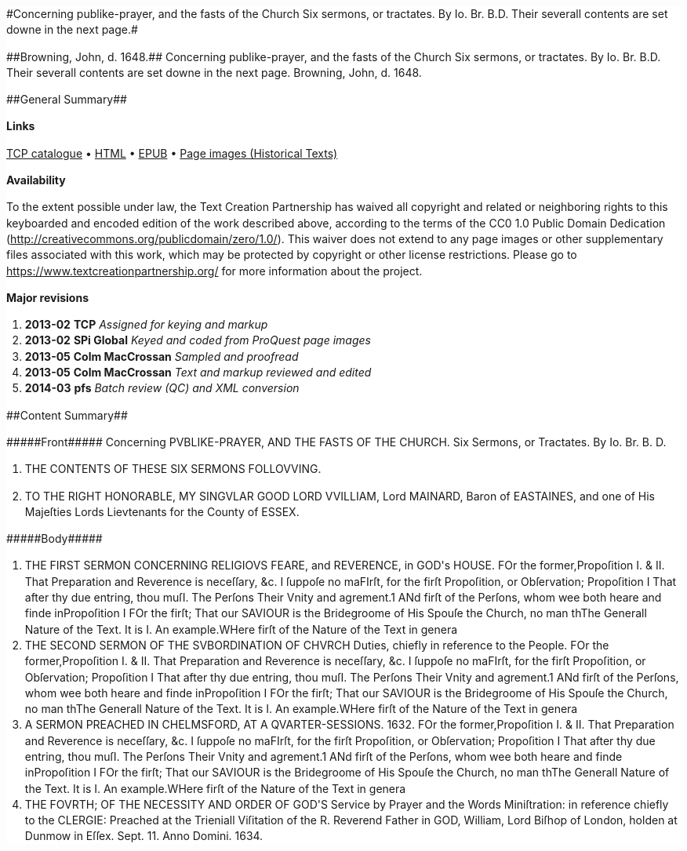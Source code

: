 #Concerning publike-prayer, and the fasts of the Church Six sermons, or tractates. By Io. Br. B.D. Their severall contents are set downe in the next page.#

##Browning, John, d. 1648.##
Concerning publike-prayer, and the fasts of the Church Six sermons, or tractates. By Io. Br. B.D. Their severall contents are set downe in the next page.
Browning, John, d. 1648.

##General Summary##

**Links**

[TCP catalogue](http://www.ota.ox.ac.uk/tcp/)  • 
[HTML](http://tei.it.ox.ac.uk/tcp/Texts-HTML/free/A17/A17044.html)  • 
[EPUB](http://tei.it.ox.ac.uk/tcp/Texts-EPUB/free/A17/A17044.epub) • 
[Page images (Historical Texts)](https://historicaltexts.jisc.ac.uk/eebo-99841658e)

**Availability**

To the extent possible under law, the Text Creation Partnership has waived all copyright and related or neighboring rights to this keyboarded and encoded edition of the work described above, according to the terms of the CC0 1.0 Public Domain Dedication (http://creativecommons.org/publicdomain/zero/1.0/). This waiver does not extend to any page images or other supplementary files associated with this work, which may be protected by copyright or other license restrictions. Please go to https://www.textcreationpartnership.org/ for more information about the project.

**Major revisions**

1. __2013-02__ __TCP__ *Assigned for keying and markup*
1. __2013-02__ __SPi Global__ *Keyed and coded from ProQuest page images*
1. __2013-05__ __Colm MacCrossan__ *Sampled and proofread*
1. __2013-05__ __Colm MacCrossan__ *Text and markup reviewed and edited*
1. __2014-03__ __pfs__ *Batch review (QC) and XML conversion*

##Content Summary##

#####Front#####
Concerning PVBLIKE-PRAYER, AND THE FASTS OF THE CHURCH. Six Sermons, or Tractates. By Io. Br. B. D. 
1. THE CONTENTS OF THESE SIX SERMONS FOLLOVVING.

1. TO THE RIGHT HONORABLE, MY SINGVLAR GOOD LORD VVILLIAM, Lord MAINARD, Baron of EASTAINES, and one of His Majeſties Lords Lievtenants for the County of ESSEX.

#####Body#####

1. THE FIRST SERMON CONCERNING RELIGIOVS FEARE, and REVERENCE, in GOD's HOUSE.
FOr the former,Propoſition I. & II. That Preparation and Reverence is neceſſary, &c. I ſuppoſe no maFIrſt, for the firſt Propoſition, or Obſervation; Propoſition I That after thy due entring, thou muſI. The Perſons Their Vnity and agrement.1 ANd firſt of the Perſons, whom wee both heare and finde inPropoſition I FOr the firſt; That our SAVIOUR is the Bridegroome of His Spouſe the Church, no man thThe Generall Nature of the Text. It is I. An example.WHere firſt of the Nature of the Text in genera
1. THE SECOND SERMON OF THE SVBORDINATION OF CHVRCH Duties, chiefly in reference to the People.
FOr the former,Propoſition I. & II. That Preparation and Reverence is neceſſary, &c. I ſuppoſe no maFIrſt, for the firſt Propoſition, or Obſervation; Propoſition I That after thy due entring, thou muſI. The Perſons Their Vnity and agrement.1 ANd firſt of the Perſons, whom wee both heare and finde inPropoſition I FOr the firſt; That our SAVIOUR is the Bridegroome of His Spouſe the Church, no man thThe Generall Nature of the Text. It is I. An example.WHere firſt of the Nature of the Text in genera
1. A SERMON PREACHED IN CHELMSFORD, AT A QVARTER-SESSIONS. 1632.
FOr the former,Propoſition I. & II. That Preparation and Reverence is neceſſary, &c. I ſuppoſe no maFIrſt, for the firſt Propoſition, or Obſervation; Propoſition I That after thy due entring, thou muſI. The Perſons Their Vnity and agrement.1 ANd firſt of the Perſons, whom wee both heare and finde inPropoſition I FOr the firſt; That our SAVIOUR is the Bridegroome of His Spouſe the Church, no man thThe Generall Nature of the Text. It is I. An example.WHere firſt of the Nature of the Text in genera
1. THE FOVRTH; OF THE NECESSITY AND ORDER OF GOD'S Service by Prayer and the Words Miniſtration: in reference chiefly to the CLERGIE: Preached at the Trieniall Viſitation of the R. Reverend Father in GOD, William, Lord Biſhop of London, holden at Dunmow in Eſſex. Sept. 11. Anno Domini. 1634.